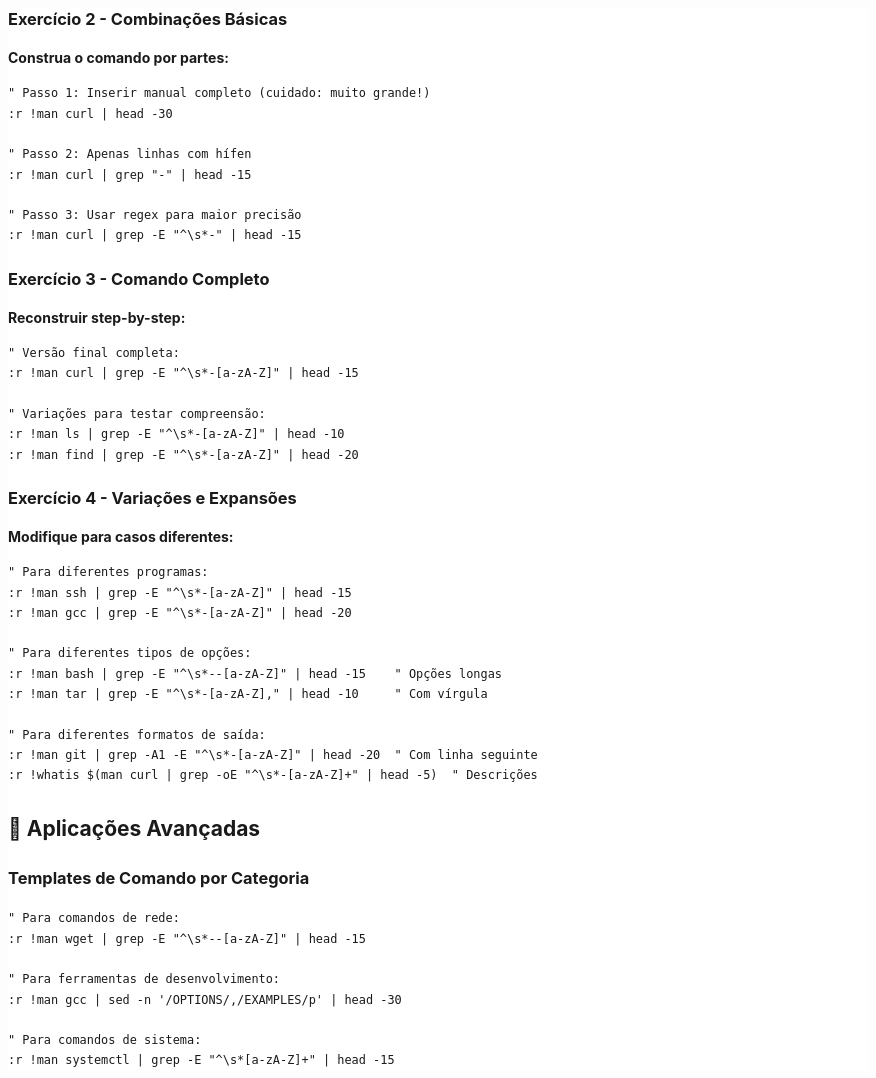 ### Exercício 2 - Combinações Básicas
**Construa o comando por partes:**

```vim
" Passo 1: Inserir manual completo (cuidado: muito grande!)
:r !man curl | head -30

" Passo 2: Apenas linhas com hífen
:r !man curl | grep "-" | head -15

" Passo 3: Usar regex para maior precisão
:r !man curl | grep -E "^\s*-" | head -15
```

### Exercício 3 - Comando Completo
**Reconstruir step-by-step:**

```vim
" Versão final completa:
:r !man curl | grep -E "^\s*-[a-zA-Z]" | head -15

" Variações para testar compreensão:
:r !man ls | grep -E "^\s*-[a-zA-Z]" | head -10
:r !man find | grep -E "^\s*-[a-zA-Z]" | head -20
```

### Exercício 4 - Variações e Expansões
**Modifique para casos diferentes:**

```vim
" Para diferentes programas:
:r !man ssh | grep -E "^\s*-[a-zA-Z]" | head -15
:r !man gcc | grep -E "^\s*-[a-zA-Z]" | head -20

" Para diferentes tipos de opções:
:r !man bash | grep -E "^\s*--[a-zA-Z]" | head -15    " Opções longas
:r !man tar | grep -E "^\s*-[a-zA-Z]," | head -10     " Com vírgula

" Para diferentes formatos de saída:
:r !man git | grep -A1 -E "^\s*-[a-zA-Z]" | head -20  " Com linha seguinte
:r !whatis $(man curl | grep -oE "^\s*-[a-zA-Z]+" | head -5)  " Descrições
```

## 🚀 Aplicações Avançadas

### Templates de Comando por Categoria
```vim
" Para comandos de rede:
:r !man wget | grep -E "^\s*--[a-zA-Z]" | head -15

" Para ferramentas de desenvolvimento:
:r !man gcc | sed -n '/OPTIONS/,/EXAMPLES/p' | head -30

" Para comandos de sistema:
:r !man systemctl | grep -E "^\s*[a-zA-Z]+" | head -15
```
